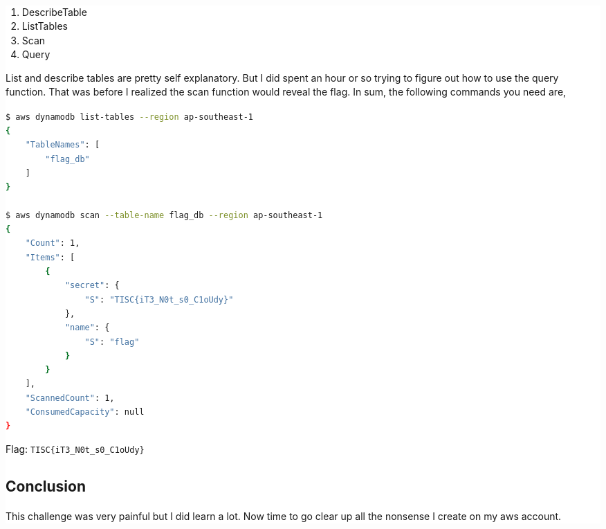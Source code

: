 1. DescribeTable
2. ListTables
3. Scan
4. Query

List and describe tables are pretty self explanatory. But I did spent an hour or so trying to figure out how to use the query function. That was before I realized the scan function would reveal the flag. In sum, the following commands you need are, 

```bash
$ aws dynamodb list-tables --region ap-southeast-1
{
    "TableNames": [
        "flag_db"
    ]
}

$ aws dynamodb scan --table-name flag_db --region ap-southeast-1
{
    "Count": 1, 
    "Items": [
        {
            "secret": {
                "S": "TISC{iT3_N0t_s0_C1oUdy}"
            }, 
            "name": {
                "S": "flag"
            }
        }
    ], 
    "ScannedCount": 1, 
    "ConsumedCapacity": null
}
```

Flag: `TISC{iT3_N0t_s0_C1oUdy}`

Conclusion
------

This challenge was very painful but I did learn a lot. Now time to go clear up all the nonsense I create on my aws account. 